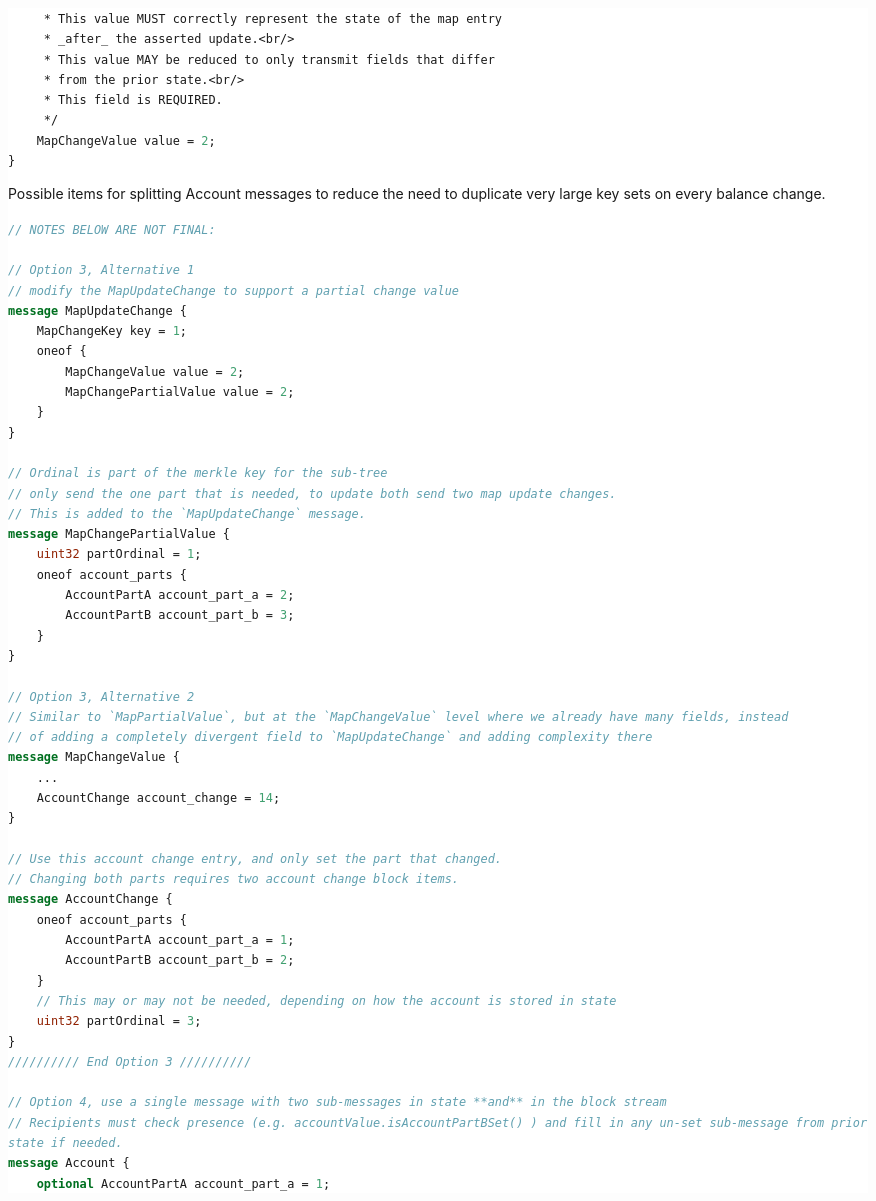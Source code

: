 ```protobuf
     * This value MUST correctly represent the state of the map entry
     * _after_ the asserted update.<br/>
     * This value MAY be reduced to only transmit fields that differ
     * from the prior state.<br/>
     * This field is REQUIRED.
     */
    MapChangeValue value = 2;
}
```

Possible items for splitting Account messages to reduce the need to duplicate very large key sets on every balance
change.

```protobuf
// NOTES BELOW ARE NOT FINAL:

// Option 3, Alternative 1
// modify the MapUpdateChange to support a partial change value
message MapUpdateChange {
    MapChangeKey key = 1;
    oneof {
        MapChangeValue value = 2;
        MapChangePartialValue value = 2;
    }
}

// Ordinal is part of the merkle key for the sub-tree
// only send the one part that is needed, to update both send two map update changes.
// This is added to the `MapUpdateChange` message.
message MapChangePartialValue {
    uint32 partOrdinal = 1;
    oneof account_parts {
        AccountPartA account_part_a = 2;
        AccountPartB account_part_b = 3;
    }
}

// Option 3, Alternative 2
// Similar to `MapPartialValue`, but at the `MapChangeValue` level where we already have many fields, instead
// of adding a completely divergent field to `MapUpdateChange` and adding complexity there
message MapChangeValue {
    ...
    AccountChange account_change = 14;
}

// Use this account change entry, and only set the part that changed.
// Changing both parts requires two account change block items.
message AccountChange {
    oneof account_parts {
        AccountPartA account_part_a = 1;
        AccountPartB account_part_b = 2;
    }
    // This may or may not be needed, depending on how the account is stored in state
    uint32 partOrdinal = 3;
}
////////// End Option 3 //////////

// Option 4, use a single message with two sub-messages in state **and** in the block stream
// Recipients must check presence (e.g. accountValue.isAccountPartBSet() ) and fill in any un-set sub-message from prior state if needed.
message Account {
    optional AccountPartA account_part_a = 1;
```